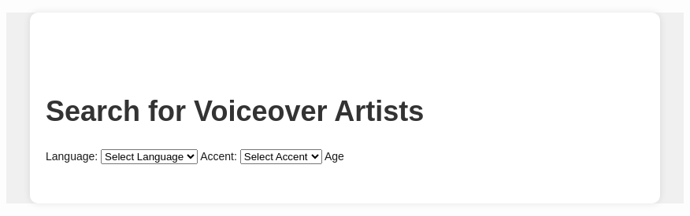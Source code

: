 <body>
    <div class="container">
        <h1>Search for Voiceover Artists</h1>
        <form>
            <label for="language">Language:</label>
            <select name="language" id="language">
				<option value="">Select Language</option>
				<option value="english">English</option>
				<option value="spanish">Spanish</option>
				<option value="french">French</option>
				<option value="german">German</option>
			</select>
            <label for="accent">Accent:</label>
            <select name="accent" id="accent">
				<option value="">Select Accent</option>
				<option value="american">American</option>
				<option value="british">British</option>
				<option value="australian">Australian</option>
				<option value="spanish">Spanish</option>
			</select>
            <label for="age">Age

	
<html>
<head>
	<title>Voiceover Artist Profile</title>
	<meta name="viewport" content="width=device-width, initial-scale=1.0">
	<style>
		body {
			font-family: Arial, sans-serif;
			margin: 0;
			padding: 0;
			background-color: #f0f0f0;
		}
		.container {
			max-width: 800px;
			margin: 0 auto;
			padding: 50px 20px;
			background-color: #fff;
			box-shadow: 0 0 10px rgba(0,0,0,0.1);
			border-radius: 10px;
			box-sizing: border-box;
		}
		h1 {
			font-size: 36px;
			margin-bottom: 20px;
			color: #333;
		}
		h2 {
			font-size: 24px;
			margin-bottom: 20px;
			color: #666;
		}
		p {
			font-size: 18px;
			line-height: 1.5;
			margin-bottom: 20px;
			color: #333;
		}
		img {
			max-width: 100%;
			margin-bottom: 20px;
			border-radius: 5px;
		}